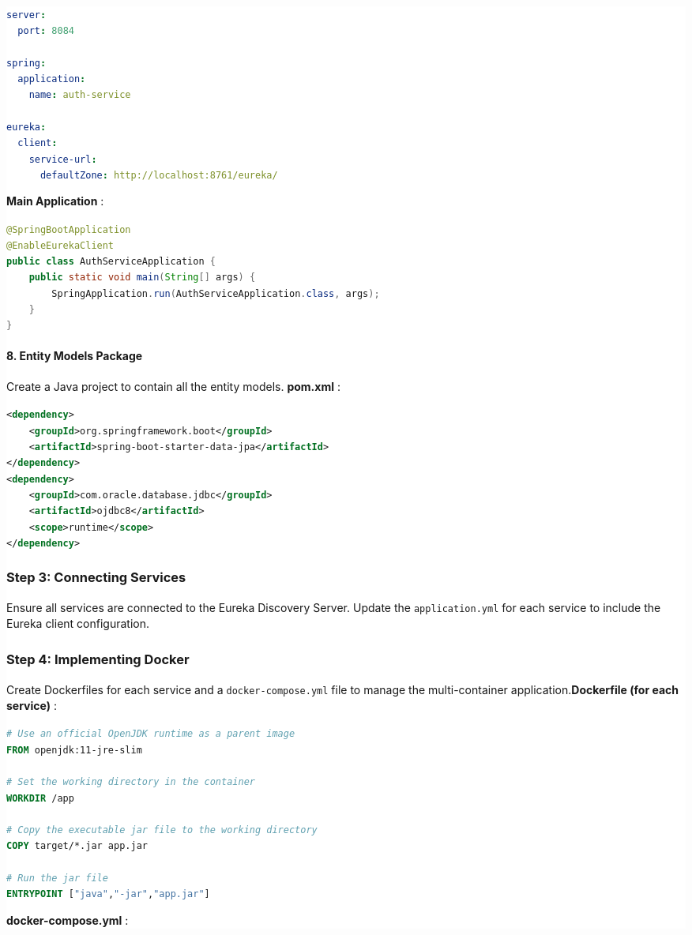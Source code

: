 ```yaml
server:
  port: 8084

spring:
  application:
    name: auth-service

eureka:
  client:
    service-url:
      defaultZone: http://localhost:8761/eureka/
```
**Main Application** :

```java
@SpringBootApplication
@EnableEurekaClient
public class AuthServiceApplication {
    public static void main(String[] args) {
        SpringApplication.run(AuthServiceApplication.class, args);
    }
}
```

#### 8. Entity Models Package 

Create a Java project to contain all the entity models.
**pom.xml** :

```xml
<dependency>
    <groupId>org.springframework.boot</groupId>
    <artifactId>spring-boot-starter-data-jpa</artifactId>
</dependency>
<dependency>
    <groupId>com.oracle.database.jdbc</groupId>
    <artifactId>ojdbc8</artifactId>
    <scope>runtime</scope>
</dependency>
```

### Step 3: Connecting Services 
Ensure all services are connected to the Eureka Discovery Server. Update the `application.yml` for each service to include the Eureka client configuration.
### Step 4: Implementing Docker 
Create Dockerfiles for each service and a `docker-compose.yml` file to manage the multi-container application.**Dockerfile (for each service)** :

```dockerfile
# Use an official OpenJDK runtime as a parent image
FROM openjdk:11-jre-slim

# Set the working directory in the container
WORKDIR /app

# Copy the executable jar file to the working directory
COPY target/*.jar app.jar

# Run the jar file
ENTRYPOINT ["java","-jar","app.jar"]
```
**docker-compose.yml** :
